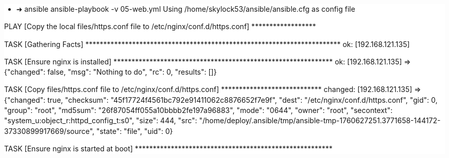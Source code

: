 - ➜  ansible ansible-playbook -v 05-web.yml
Using /home/skylock53/ansible/ansible.cfg as config file

PLAY [Copy the local files/https.conf file to /etc/nginx/conf.d/https.conf] ******************

TASK [Gathering Facts] ***********************************************************************
ok: [192.168.121.135]

TASK [Ensure nginx is installed] *************************************************************
ok: [192.168.121.135] => {"changed": false, "msg": "Nothing to do", "rc": 0, "results": []}

TASK [Copy files/https.conf file to /etc/nginx/conf.d/https.conf] ****************************
changed: [192.168.121.135] => {"changed": true, "checksum": "45f17724f4561bc792e91411062c8876652f7e9f", "dest": "/etc/nginx/conf.d/https.conf", "gid": 0, "group": "root", "md5sum": "26f87054ff055a10bbbb2fe197a96883", "mode": "0644", "owner": "root", "secontext": "system_u:object_r:httpd_config_t:s0", "size": 444, "src": "/home/deploy/.ansible/tmp/ansible-tmp-1760627251.3771658-144172-37330899917669/source", "state": "file", "uid": 0}

TASK [Ensure nginx is started at boot] *******************************************************